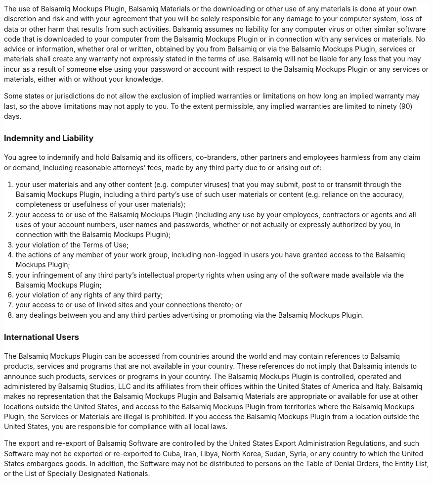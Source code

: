 The use of Balsamiq Mockups Plugin, Balsamiq Materials or the downloading or other use of any materials is done at your own discretion and risk and with your agreement that you will be solely responsible for any damage to your computer system, loss of data or other harm that results from such activities. Balsamiq assumes no liability for any computer virus or other similar software code that is downloaded to your computer from the Balsamiq Mockups Plugin or in connection with any services or materials. No advice or information, whether oral or written, obtained by you from Balsamiq or via the Balsamiq Mockups Plugin, services or materials shall create any warranty not expressly stated in the terms of use. Balsamiq will not be liable for any loss that you may incur as a result of someone else using your password or account with respect to the Balsamiq Mockups Plugin or any services or materials, either with or without your knowledge.

Some states or jurisdictions do not allow the exclusion of implied warranties or limitations on how long an implied warranty may last, so the above limitations may not apply to you. To the extent permissible, any implied warranties are limited to ninety (90) days.

### Indemnity and Liability

You agree to indemnify and hold Balsamiq and its officers, co-branders, other partners and employees harmless from any claim or demand, including reasonable attorneys’ fees, made by any third party due to or arising out of:

1.  your user materials and any other content (e.g. computer viruses) that you may submit, post to or transmit through the Balsamiq Mockups Plugin, including a third party’s use of such user materials or content (e.g. reliance on the accuracy, completeness or usefulness of your user materials);
2.  your access to or use of the Balsamiq Mockups Plugin (including any use by your employees, contractors or agents and all uses of your account numbers, user names and passwords, whether or not actually or expressly authorized by you, in connection with the Balsamiq Mockups Plugin);
3.  your violation of the Terms of Use;
4.  the actions of any member of your work group, including non-logged in users you have granted access to the Balsamiq Mockups Plugin;
5.  your infringement of any third party’s intellectual property rights when using any of the software made available via the Balsamiq Mockups Plugin;
6.  your violation of any rights of any third party;
7.  your access to or use of linked sites and your connections thereto; or
8.  any dealings between you and any third parties advertising or promoting via the Balsamiq Mockups Plugin.

### International Users

The Balsamiq Mockups Plugin can be accessed from countries around the world and may contain references to Balsamiq products, services and programs that are not available in your country. These references do not imply that Balsamiq intends to announce such products, services or programs in your country. The Balsamiq Mockups Plugin is controlled, operated and administered by Balsamiq Studios, LLC and its affiliates from their offices within the United States of America and Italy. Balsamiq makes no representation that the Balsamiq Mockups Plugin and Balsamiq Materials are appropriate or available for use at other locations outside the United States, and access to the Balsamiq Mockups Plugin from territories where the Balsamiq Mockups Plugin, the Services or Materials are illegal is prohibited. If you access the Balsamiq Mockups Plugin from a location outside the United States, you are responsible for compliance with all local laws.

The export and re-export of Balsamiq Software are controlled by the United States Export Administration Regulations, and such Software may not be exported or re-exported to Cuba, Iran, Libya, North Korea, Sudan, Syria, or any country to which the United States embargoes goods. In addition, the Software may not be distributed to persons on the Table of Denial Orders, the Entity List, or the List of Specially Designated Nationals.
